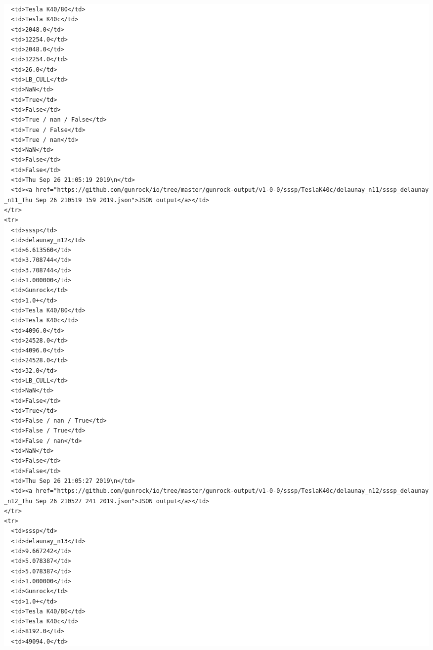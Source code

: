       <td>Tesla K40/80</td>
      <td>Tesla K40c</td>
      <td>2048.0</td>
      <td>12254.0</td>
      <td>2048.0</td>
      <td>12254.0</td>
      <td>26.0</td>
      <td>LB_CULL</td>
      <td>NaN</td>
      <td>True</td>
      <td>False</td>
      <td>True / nan / False</td>
      <td>True / False</td>
      <td>True / nan</td>
      <td>NaN</td>
      <td>False</td>
      <td>False</td>
      <td>Thu Sep 26 21:05:19 2019\n</td>
      <td><a href="https://github.com/gunrock/io/tree/master/gunrock-output/v1-0-0/sssp/TeslaK40c/delaunay_n11/sssp_delaunay_n11_Thu Sep 26 210519 159 2019.json">JSON output</a></td>
    </tr>
    <tr>
      <td>sssp</td>
      <td>delaunay_n12</td>
      <td>6.613560</td>
      <td>3.708744</td>
      <td>3.708744</td>
      <td>1.000000</td>
      <td>Gunrock</td>
      <td>1.0+</td>
      <td>Tesla K40/80</td>
      <td>Tesla K40c</td>
      <td>4096.0</td>
      <td>24528.0</td>
      <td>4096.0</td>
      <td>24528.0</td>
      <td>32.0</td>
      <td>LB_CULL</td>
      <td>NaN</td>
      <td>False</td>
      <td>True</td>
      <td>False / nan / True</td>
      <td>False / True</td>
      <td>False / nan</td>
      <td>NaN</td>
      <td>False</td>
      <td>False</td>
      <td>Thu Sep 26 21:05:27 2019\n</td>
      <td><a href="https://github.com/gunrock/io/tree/master/gunrock-output/v1-0-0/sssp/TeslaK40c/delaunay_n12/sssp_delaunay_n12_Thu Sep 26 210527 241 2019.json">JSON output</a></td>
    </tr>
    <tr>
      <td>sssp</td>
      <td>delaunay_n13</td>
      <td>9.667242</td>
      <td>5.078387</td>
      <td>5.078387</td>
      <td>1.000000</td>
      <td>Gunrock</td>
      <td>1.0+</td>
      <td>Tesla K40/80</td>
      <td>Tesla K40c</td>
      <td>8192.0</td>
      <td>49094.0</td>